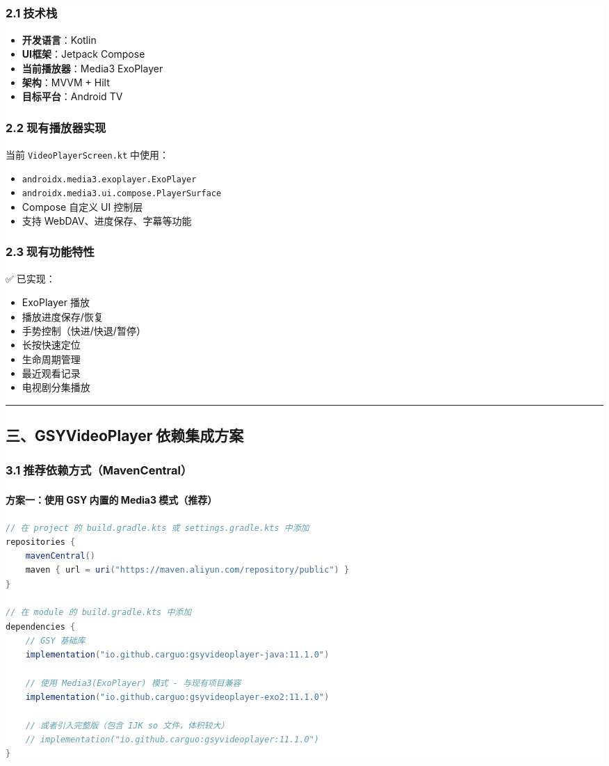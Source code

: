 ### 2.1 技术栈
- **开发语言**：Kotlin
- **UI框架**：Jetpack Compose
- **当前播放器**：Media3 ExoPlayer
- **架构**：MVVM + Hilt
- **目标平台**：Android TV

### 2.2 现有播放器实现
当前 `VideoPlayerScreen.kt` 中使用：
- `androidx.media3.exoplayer.ExoPlayer`
- `androidx.media3.ui.compose.PlayerSurface`
- Compose 自定义 UI 控制层
- 支持 WebDAV、进度保存、字幕等功能

### 2.3 现有功能特性
✅ 已实现：
- ExoPlayer 播放
- 播放进度保存/恢复
- 手势控制（快进/快退/暂停）
- 长按快速定位
- 生命周期管理
- 最近观看记录
- 电视剧分集播放

---

## 三、GSYVideoPlayer 依赖集成方案

### 3.1 推荐依赖方式（MavenCentral）

#### 方案一：使用 GSY 内置的 Media3 模式（推荐）
```groovy
// 在 project 的 build.gradle.kts 或 settings.gradle.kts 中添加
repositories {
    mavenCentral()
    maven { url = uri("https://maven.aliyun.com/repository/public") }
}

// 在 module 的 build.gradle.kts 中添加
dependencies {
    // GSY 基础库
    implementation("io.github.carguo:gsyvideoplayer-java:11.1.0")
    
    // 使用 Media3(ExoPlayer) 模式 - 与现有项目兼容
    implementation("io.github.carguo:gsyvideoplayer-exo2:11.1.0")
    
    // 或者引入完整版（包含 IJK so 文件，体积较大）
    // implementation("io.github.carguo:gsyvideoplayer:11.1.0")
}
```
